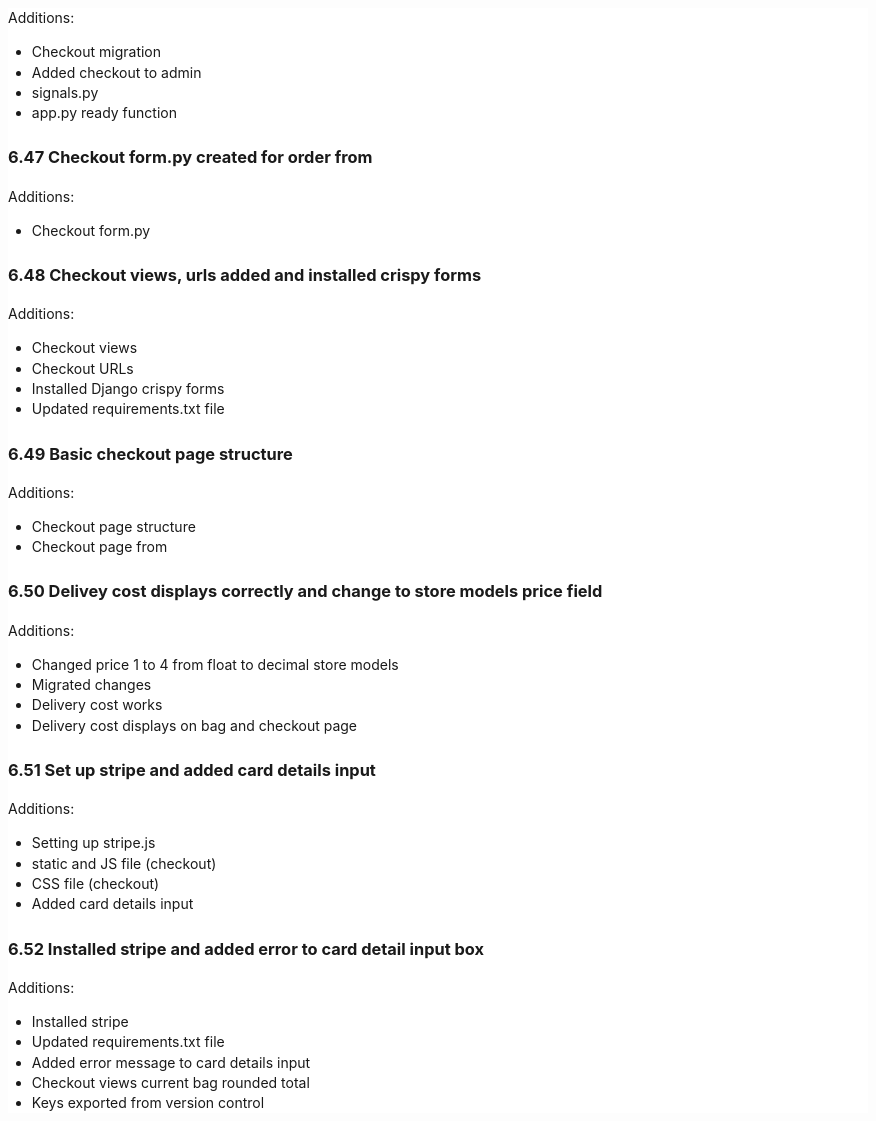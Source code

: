 Additions:

- Checkout migration
- Added checkout to admin
- signals.py
- app.py ready function

### 6.47 Checkout form.py created for order from

Additions:

- Checkout form.py

### 6.48 Checkout views, urls added and installed crispy forms

Additions:

- Checkout views
- Checkout URLs
- Installed Django crispy forms
- Updated requirements.txt file

### 6.49 Basic checkout page structure

Additions:

- Checkout page structure
- Checkout page from

### 6.50 Delivey cost displays correctly and change to store models price field

Additions:

- Changed price 1 to 4 from float to decimal store models
- Migrated changes
- Delivery cost works
- Delivery cost displays on bag and checkout page

### 6.51 Set up stripe and added card details input

Additions:

- Setting up stripe.js
- static and JS file (checkout)
- CSS file (checkout)
- Added card details input

### 6.52 Installed stripe and added error to card detail input box

Additions:

- Installed stripe
- Updated requirements.txt file
- Added error message to card details input
- Checkout views current bag rounded total
- Keys exported from version control
